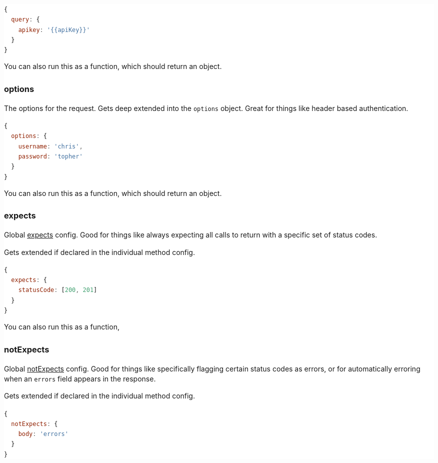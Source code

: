 ```js
{
  query: {
    apikey: '{{apiKey}}'
  }
}
```

You can also run this as a function, which should return an object.


### options

The options for the request. Gets deep extended into the `options` object. Great for things
like header based authentication.

```js
{
  options: {
    username: 'chris',
    password: 'topher'
  }
}
```

You can also run this as a function, which should return an object.


### expects

Global [expects](#expects) config. Good for things like always expecting all calls to return with a
specific set of status codes.

Gets extended if declared in the individual method config.

```js
{
  expects: {
    statusCode: [200, 201]
  }
}
```

You can also run this as a function,


### notExpects

Global [notExpects](#notexpects) config. Good for things like specifically flagging certain status
codes as errors, or for automatically erroring when an `errors` field appears in the response.

Gets extended if declared in the individual method config.

```js
{
  notExpects: {
    body: 'errors'
  }
}
```
